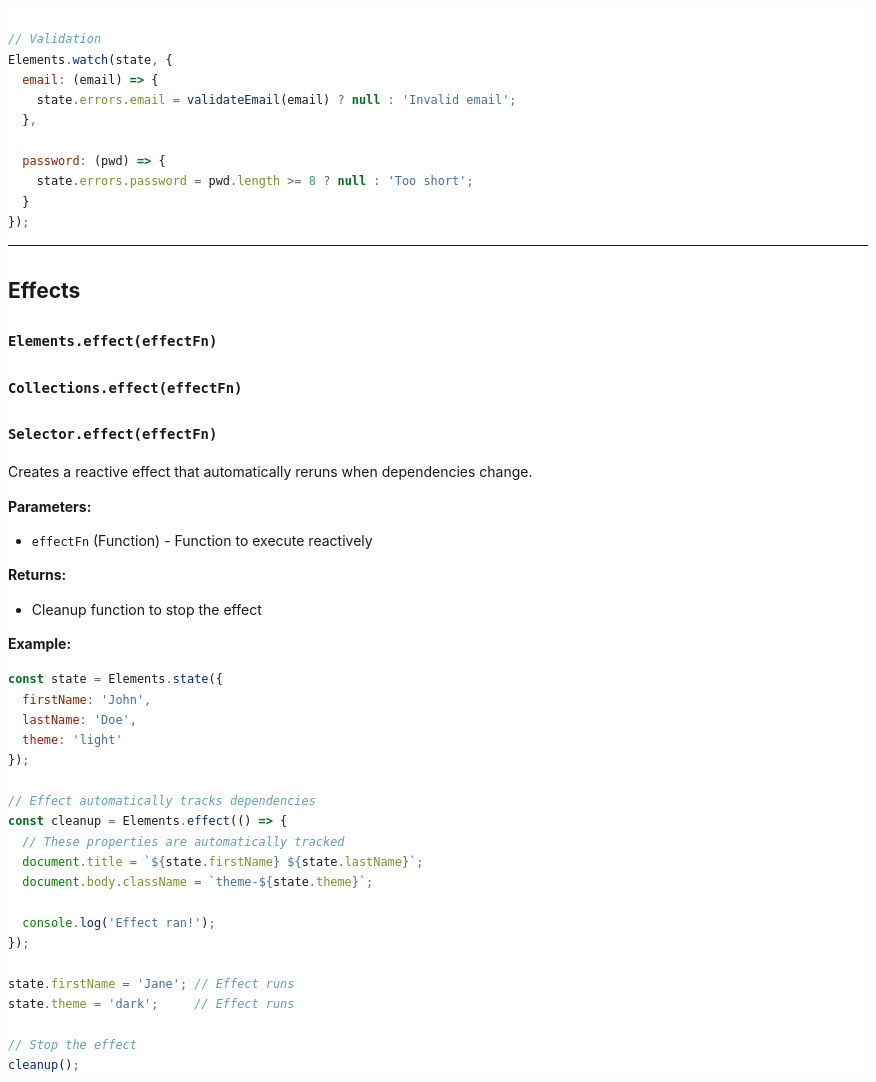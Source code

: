 ```javascript

// Validation
Elements.watch(state, {
  email: (email) => {
    state.errors.email = validateEmail(email) ? null : 'Invalid email';
  },
  
  password: (pwd) => {
    state.errors.password = pwd.length >= 8 ? null : 'Too short';
  }
});
```

---

## Effects

### `Elements.effect(effectFn)`
### `Collections.effect(effectFn)`
### `Selector.effect(effectFn)`

Creates a reactive effect that automatically reruns when dependencies change.

**Parameters:**
- `effectFn` (Function) - Function to execute reactively

**Returns:**
- Cleanup function to stop the effect

**Example:**

```javascript
const state = Elements.state({
  firstName: 'John',
  lastName: 'Doe',
  theme: 'light'
});

// Effect automatically tracks dependencies
const cleanup = Elements.effect(() => {
  // These properties are automatically tracked
  document.title = `${state.firstName} ${state.lastName}`;
  document.body.className = `theme-${state.theme}`;
  
  console.log('Effect ran!');
});

state.firstName = 'Jane'; // Effect runs
state.theme = 'dark';     // Effect runs

// Stop the effect
cleanup();
```
